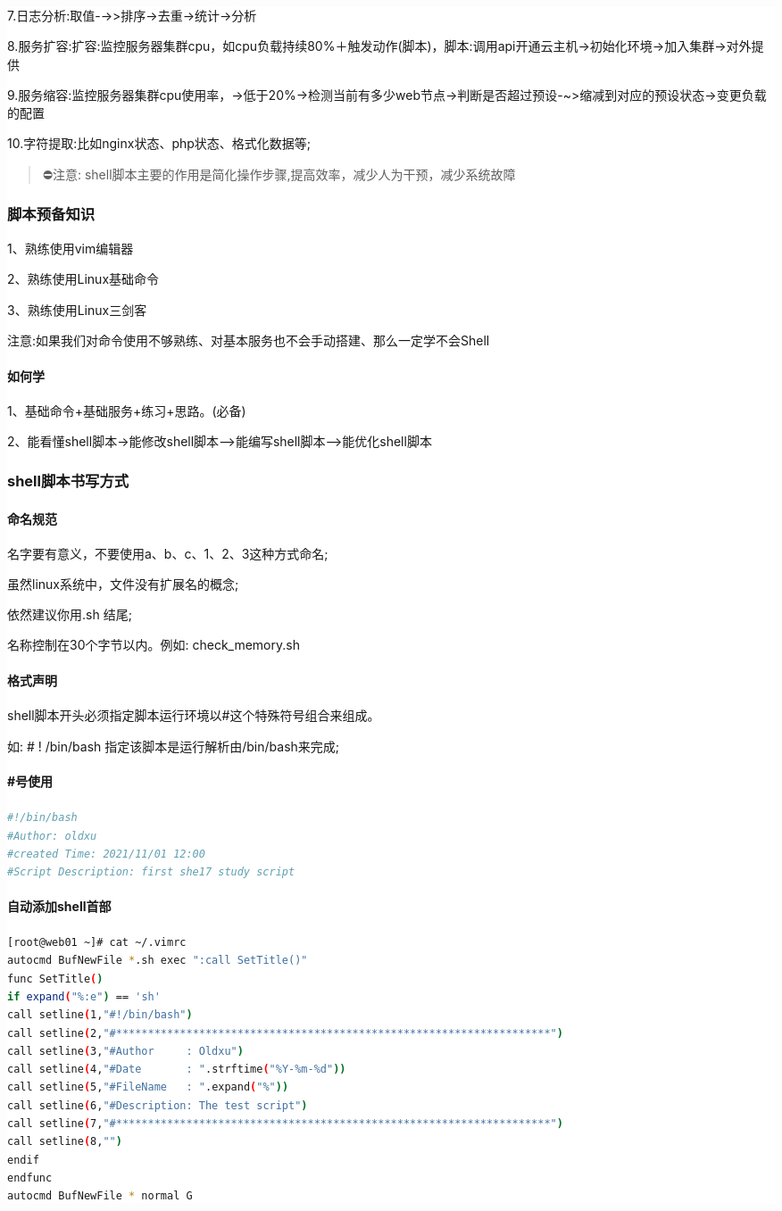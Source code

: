 7.日志分析:取值-→>排序->去重->统计->分析

8.服务扩容:扩容:监控服务器集群cpu，如cpu负载持续80%＋触发动作(脚本)，脚本:调用api开通云主机->初始化环境->加入集群->对外提供

9.服务缩容:监控服务器集群cpu使用率，->低于20%->检测当前有多少web节点->判断是否超过预设-\~>缩减到对应的预设状态->变更负载的配置

10.字符提取:比如nginx状态、php状态、格式化数据等;

> ⛔注意: shell脚本主要的作用是简化操作步骤,提高效率，减少人为干预，减少系统故障

### 脚本预备知识

1、熟练使用vim编辑器

2、熟练使用Linux基础命令

3、熟练使用Linux三剑客

注意:如果我们对命令使用不够熟练、对基本服务也不会手动搭建、那么一定学不会Shell

#### 如何学

1、基础命令+基础服务+练习+思路。(必备)

2、能看懂shell脚本->能修改shell脚本-->能编写shell脚本-->能优化shell脚本

### shell脚本书写方式

#### 命名规范

名字要有意义，不要使用a、b、c、1、2、3这种方式命名;

虽然linux系统中，文件没有扩展名的概念;

依然建议你用.sh 结尾;

名称控制在30个字节以内。例如: check\_memory.sh

#### 格式声明

shell脚本开头必须指定脚本运行环境以#这个特殊符号组合来组成。

如: # ! /bin/bash 指定该脚本是运行解析由/bin/bash来完成;

#### #号使用

```bash
#!/bin/bash
#Author: oldxu
#created Time: 2021/11/01 12:00
#Script Description: first she17 study script
```

#### 自动添加shell首部

```bash
[root@web01 ~]# cat ~/.vimrc
autocmd BufNewFile *.sh exec ":call SetTitle()"
func SetTitle()
if expand("%:e") == 'sh'
call setline(1,"#!/bin/bash")
call setline(2,"#********************************************************************")
call setline(3,"#Author     : Oldxu")
call setline(4,"#Date       : ".strftime("%Y-%m-%d"))
call setline(5,"#FileName   : ".expand("%"))
call setline(6,"#Description: The test script")
call setline(7,"#********************************************************************")
call setline(8,"")
endif
endfunc
autocmd BufNewFile * normal G

```